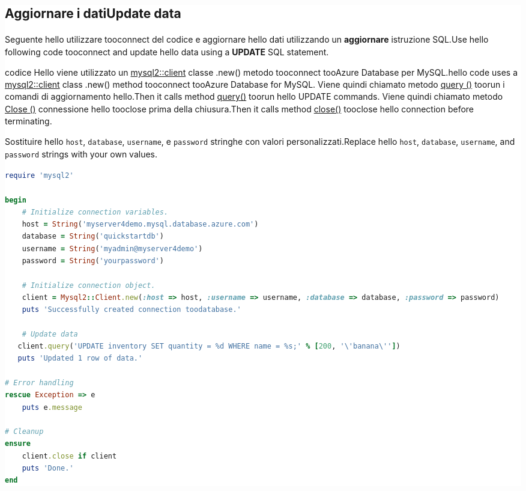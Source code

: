 ## <a name="update-data"></a><span data-ttu-id="8f22d-163">Aggiornare i dati</span><span class="sxs-lookup"><span data-stu-id="8f22d-163">Update data</span></span>
<span data-ttu-id="8f22d-164">Seguente hello utilizzare tooconnect del codice e aggiornare hello dati utilizzando un **aggiornare** istruzione SQL.</span><span class="sxs-lookup"><span data-stu-id="8f22d-164">Use hello following code tooconnect and update hello data using a **UPDATE** SQL statement.</span></span>

<span data-ttu-id="8f22d-165">codice Hello viene utilizzato un [mysql2::client](http://www.rubydoc.info/gems/mysql2/0.4.8) classe .new() metodo tooconnect tooAzure Database per MySQL.</span><span class="sxs-lookup"><span data-stu-id="8f22d-165">hello code uses a [mysql2::client](http://www.rubydoc.info/gems/mysql2/0.4.8) class .new() method tooconnect tooAzure Database for MySQL.</span></span> <span data-ttu-id="8f22d-166">Viene quindi chiamato metodo [query ()](http://www.rubydoc.info/gems/mysql2/0.4.8#Usage) toorun i comandi di aggiornamento hello.</span><span class="sxs-lookup"><span data-stu-id="8f22d-166">Then it calls method [query()](http://www.rubydoc.info/gems/mysql2/0.4.8#Usage) toorun hello UPDATE commands.</span></span> <span data-ttu-id="8f22d-167">Viene quindi chiamato metodo [Close ()](http://www.rubydoc.info/gems/mysql2/0.4.8/Mysql2/Client#close-instance_method) connessione hello tooclose prima della chiusura.</span><span class="sxs-lookup"><span data-stu-id="8f22d-167">Then it calls method [close()](http://www.rubydoc.info/gems/mysql2/0.4.8/Mysql2/Client#close-instance_method) tooclose hello connection before terminating.</span></span>

<span data-ttu-id="8f22d-168">Sostituire hello `host`, `database`, `username`, e `password` stringhe con valori personalizzati.</span><span class="sxs-lookup"><span data-stu-id="8f22d-168">Replace hello `host`, `database`, `username`, and `password` strings with your own values.</span></span> 

```ruby
require 'mysql2'

begin
    # Initialize connection variables.
    host = String('myserver4demo.mysql.database.azure.com')
    database = String('quickstartdb')
    username = String('myadmin@myserver4demo')
    password = String('yourpassword')

    # Initialize connection object.
    client = Mysql2::Client.new(:host => host, :username => username, :database => database, :password => password)
    puts 'Successfully created connection toodatabase.'

    # Update data
   client.query('UPDATE inventory SET quantity = %d WHERE name = %s;' % [200, '\'banana\''])
   puts 'Updated 1 row of data.'

# Error handling
rescue Exception => e
    puts e.message

# Cleanup
ensure
    client.close if client
    puts 'Done.'
end
```
